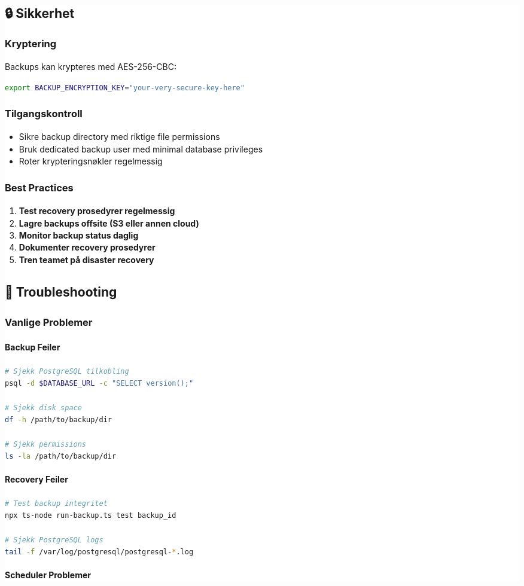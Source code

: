 ## 🔒 Sikkerhet

### Kryptering

Backups kan krypteres med AES-256-CBC:

```bash
export BACKUP_ENCRYPTION_KEY="your-very-secure-key-here"
```

### Tilgangskontroll

- Sikre backup directory med riktige file permissions
- Bruk dedicated backup user med minimal database privileges
- Roter krypteringsnøkler regelmessig

### Best Practices

1. **Test recovery prosedyrer regelmessig**
2. **Lagre backups offsite (S3 eller annen cloud)**
3. **Monitor backup status daglig**
4. **Dokumenter recovery prosedyrer**
5. **Tren teamet på disaster recovery**

## 🔧 Troubleshooting

### Vanlige Problemer

#### Backup Feiler

```bash
# Sjekk PostgreSQL tilkobling
psql -d $DATABASE_URL -c "SELECT version();"

# Sjekk disk space
df -h /path/to/backup/dir

# Sjekk permissions
ls -la /path/to/backup/dir
```

#### Recovery Feiler

```bash
# Test backup integritet
npx ts-node run-backup.ts test backup_id

# Sjekk PostgreSQL logs
tail -f /var/log/postgresql/postgresql-*.log
```

#### Scheduler Problemer

